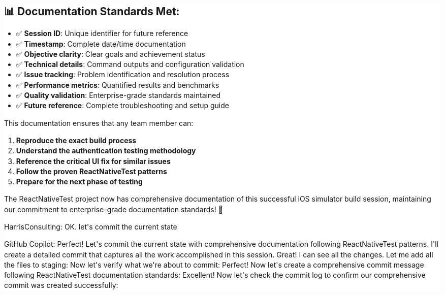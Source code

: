 ## **📊 Documentation Standards Met:**

- ✅ **Session ID**: Unique identifier for future reference
- ✅ **Timestamp**: Complete date/time documentation
- ✅ **Objective clarity**: Clear goals and achievement status
- ✅ **Technical details**: Command outputs and configuration validation
- ✅ **Issue tracking**: Problem identification and resolution process
- ✅ **Performance metrics**: Quantified results and benchmarks
- ✅ **Quality validation**: Enterprise-grade standards maintained
- ✅ **Future reference**: Complete troubleshooting and setup guide

This documentation ensures that any team member can:
1. **Reproduce the exact build process**
2. **Understand the authentication testing methodology**
3. **Reference the critical UI fix for similar issues**
4. **Follow the proven ReactNativeTest patterns**
5. **Prepare for the next phase of testing**

The ReactNativeTest project now has comprehensive documentation of this successful iOS simulator build session, maintaining our commitment to enterprise-grade documentation standards! 🎯

HarrisConsulting: OK. let's commit the current state

GitHub Copilot: Perfect! Let's commit the current state with comprehensive documentation following ReactNativeTest patterns. I'll create a detailed commit that captures all the work accomplished in this session. Great! I can see all the changes. Let me add all the files to staging: Now let's verify what we're about to commit: Perfect! Now let's create a comprehensive commit message following ReactNativeTest documentation standards: Excellent! Now let's check the commit log to confirm our comprehensive commit was created successfully: 
